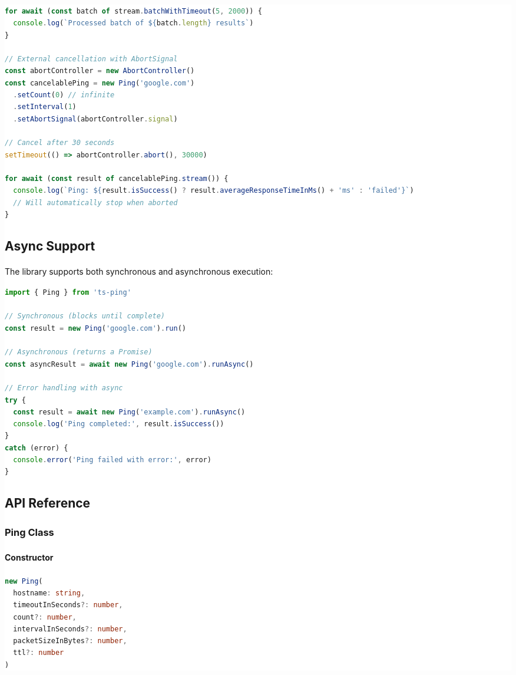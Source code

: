 ```typescript
for await (const batch of stream.batchWithTimeout(5, 2000)) {
  console.log(`Processed batch of ${batch.length} results`)
}

// External cancellation with AbortSignal
const abortController = new AbortController()
const cancelablePing = new Ping('google.com')
  .setCount(0) // infinite
  .setInterval(1)
  .setAbortSignal(abortController.signal)

// Cancel after 30 seconds
setTimeout(() => abortController.abort(), 30000)

for await (const result of cancelablePing.stream()) {
  console.log(`Ping: ${result.isSuccess() ? result.averageResponseTimeInMs() + 'ms' : 'failed'}`)
  // Will automatically stop when aborted
}
```

## Async Support

The library supports both synchronous and asynchronous execution:

```typescript
import { Ping } from 'ts-ping'

// Synchronous (blocks until complete)
const result = new Ping('google.com').run()

// Asynchronous (returns a Promise)
const asyncResult = await new Ping('google.com').runAsync()

// Error handling with async
try {
  const result = await new Ping('example.com').runAsync()
  console.log('Ping completed:', result.isSuccess())
}
catch (error) {
  console.error('Ping failed with error:', error)
}
```

## API Reference

### Ping Class

#### Constructor

```typescript
new Ping(
  hostname: string,
  timeoutInSeconds?: number,
  count?: number,
  intervalInSeconds?: number,
  packetSizeInBytes?: number,
  ttl?: number
)
```
